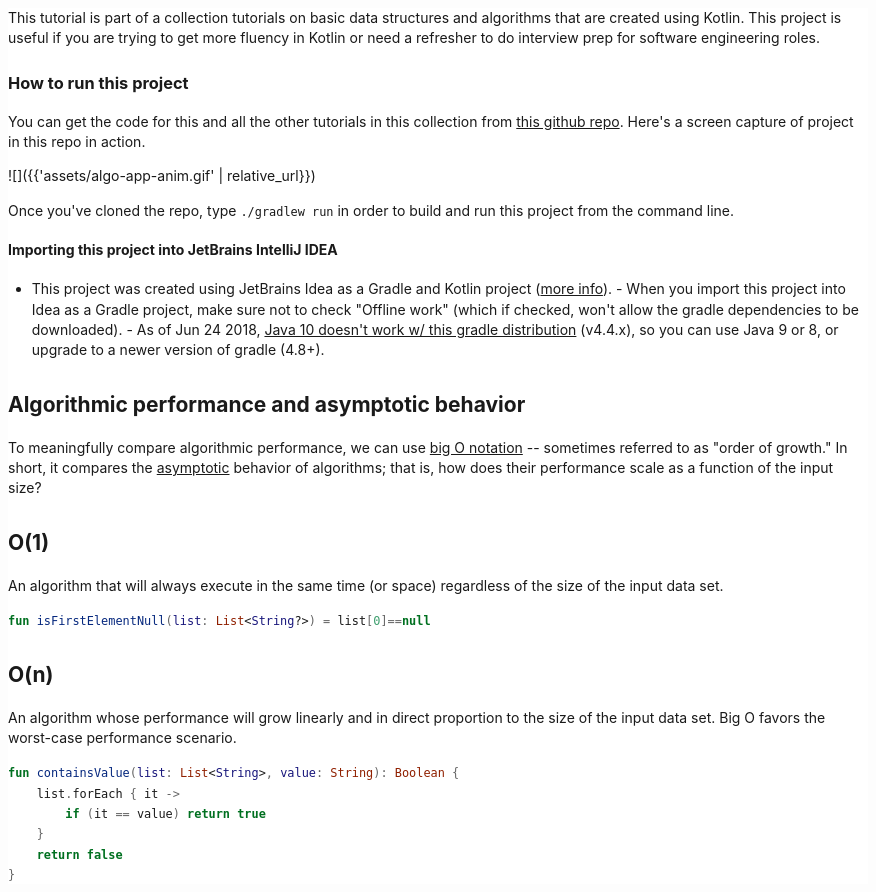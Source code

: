 This tutorial is part of a collection tutorials on basic data structures and algorithms that are
created using Kotlin. This project is useful if you are trying to get more fluency in Kotlin or need
a refresher to do interview prep for software engineering roles.

### How to run this project

You can get the code for this and all the other tutorials in this collection from
[this github repo](https://github.com/nazmulidris/algorithms-in-kotlin). Here's a screen capture of
project in this repo in action.

![]({{'assets/algo-app-anim.gif' | relative_url}})

Once you've cloned the repo, type `./gradlew run` in order to build and run this project from the
command line.

#### Importing this project into JetBrains IntelliJ IDEA

- This project was created using JetBrains Idea as a Gradle and Kotlin project
  ([more info](https://www.jetbrains.com/help/idea/getting-started-with-gradle.html)). - When you
  import this project into Idea as a Gradle project, make sure not to check "Offline work" (which if
  checked, won't allow the gradle dependencies to be downloaded). - As of Jun 24 2018,
  [Java 10 doesn't work w/ this gradle distribution](https://github.com/gradle/gradle/issues/4503)
  (v4.4.x), so you can use Java 9 or 8, or upgrade to a newer version of gradle (4.8+).

## Algorithmic performance and asymptotic behavior

To meaningfully compare algorithmic performance, we can use
[big O notation](https://brilliant.org/wiki/big-o-notation/) -- sometimes referred to as "order of
growth." In short, it compares the [asymptotic](http://www.dictionary.com/browse/asymptotic)
behavior of algorithms; that is, how does their performance scale as a function of the input size?

## O(1)

An algorithm that will always execute in the same time (or space) regardless of the size of the
input data set.

```kotlin
fun isFirstElementNull(list: List<String?>) = list[0]==null
```

## O(n)

An algorithm whose performance will grow linearly and in direct proportion to the size of the input
data set. Big O favors the worst-case performance scenario.

```kotlin
fun containsValue(list: List<String>, value: String): Boolean {
    list.forEach { it ->
        if (it == value) return true
    }
    return false
}
```
